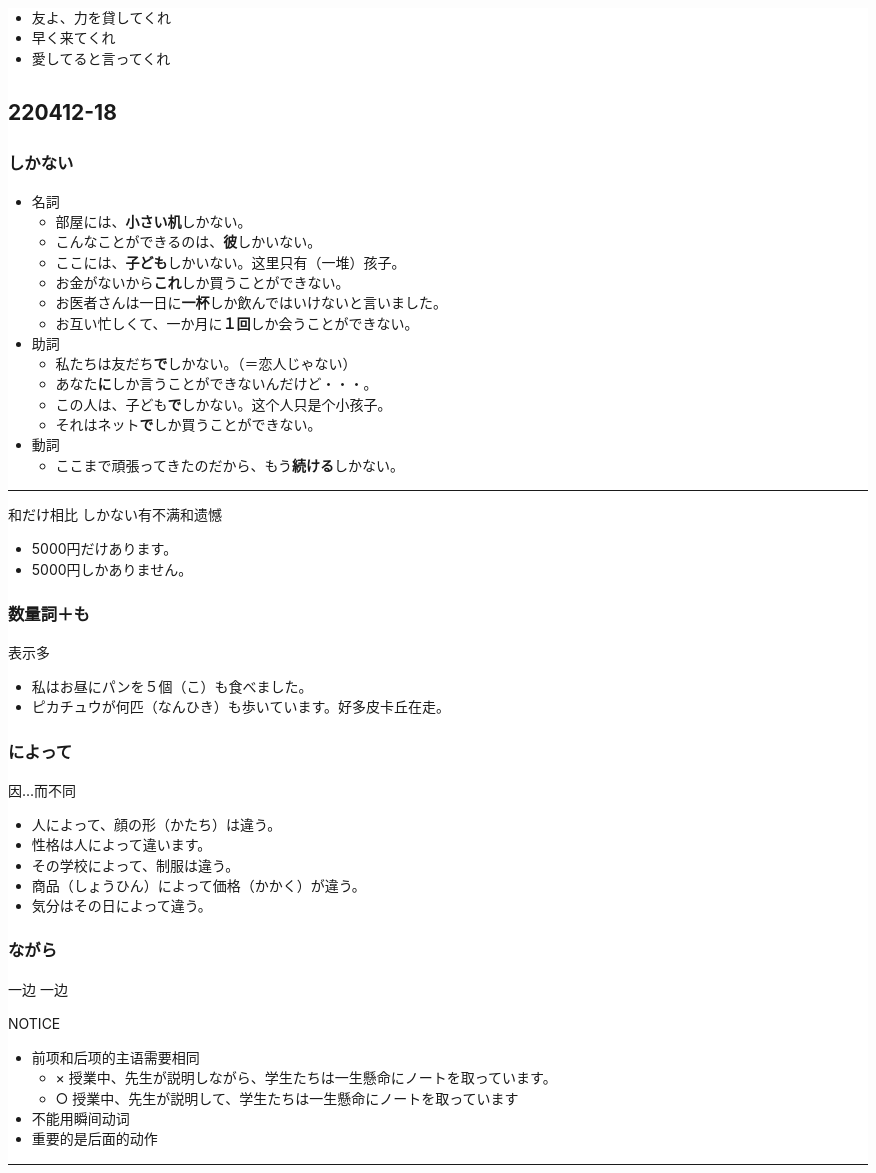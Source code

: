 - 友よ、力を貸してくれ
- 早く来てくれ
- 愛してると言ってくれ

## 220412-18

### しかない

- 名詞
    - 部屋には、**小さい机**しかない。
    - こんなことができるのは、**彼**しかいない。
    - ここには、**子ども**しかいない。这里只有（一堆）孩子。
    - お金がないから**これ**しか買うことができない。
    - お医者さんは一日に**一杯**しか飲んではいけないと言いました。
    - お互い忙しくて、一か月に**１回**しか会うことができない。
- 助詞
    - 私たちは友だち**で**しかない。（＝恋人じゃない）
    - あなた**に**しか言うことができないんだけど・・・。
    - この人は、子ども**で**しかない。这个人只是个小孩子。
    - それはネット**で**しか買うことができない。
- 動詞
    - ここまで頑張ってきたのだから、もう**続ける**しかない。

---

和だけ相比 しかない有不满和遗憾

- 5000円だけあります。
- 5000円しかありません。

### 数量詞＋も

表示多

- 私はお昼にパンを５個（こ）も食べました。
- ピカチュウが何匹（なんひき）も歩いています。好多皮卡丘在走。

### によって

因...而不同

- 人によって、顔の形（かたち）は違う。
- 性格は人によって違います。
- その学校によって、制服は違う。
- 商品（しょうひん）によって価格（かかく）が違う。
- 気分はその日によって違う。

### ながら

一边 一边

NOTICE

- 前项和后项的主语需要相同
    - × 授業中、先生が説明しながら、学生たちは一生懸命にノートを取っています。
    - ○ 授業中、先生が説明して、学生たちは一生懸命にノートを取っています
- 不能用瞬间动词
- 重要的是后面的动作

---